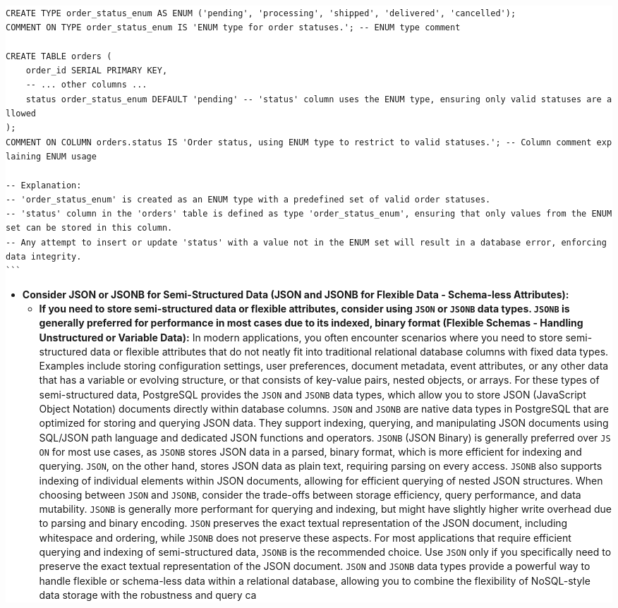     CREATE TYPE order_status_enum AS ENUM ('pending', 'processing', 'shipped', 'delivered', 'cancelled');
    COMMENT ON TYPE order_status_enum IS 'ENUM type for order statuses.'; -- ENUM type comment

    CREATE TABLE orders (
        order_id SERIAL PRIMARY KEY,
        -- ... other columns ...
        status order_status_enum DEFAULT 'pending' -- 'status' column uses the ENUM type, ensuring only valid statuses are allowed
    );
    COMMENT ON COLUMN orders.status IS 'Order status, using ENUM type to restrict to valid statuses.'; -- Column comment explaining ENUM usage

    -- Explanation:
    -- 'order_status_enum' is created as an ENUM type with a predefined set of valid order statuses.
    -- 'status' column in the 'orders' table is defined as type 'order_status_enum', ensuring that only values from the ENUM set can be stored in this column.
    -- Any attempt to insert or update 'status' with a value not in the ENUM set will result in a database error, enforcing data integrity.
    ```

*   **Consider JSON or JSONB for Semi-Structured Data (JSON and JSONB for Flexible Data - Schema-less Attributes):**
    *   **If you need to store semi-structured data or flexible attributes, consider using `JSON` or `JSONB` data types. `JSONB` is generally preferred for performance in most cases due to its indexed, binary format (Flexible Schemas - Handling Unstructured or Variable Data):** In modern applications, you often encounter scenarios where you need to store semi-structured data or flexible attributes that do not neatly fit into traditional relational database columns with fixed data types. Examples include storing configuration settings, user preferences, document metadata, event attributes, or any other data that has a variable or evolving structure, or that consists of key-value pairs, nested objects, or arrays. For these types of semi-structured data, PostgreSQL provides the `JSON` and `JSONB` data types, which allow you to store JSON (JavaScript Object Notation) documents directly within database columns. `JSON` and `JSONB` are native data types in PostgreSQL that are optimized for storing and querying JSON data. They support indexing, querying, and manipulating JSON documents using SQL/JSON path language and dedicated JSON functions and operators. `JSONB` (JSON Binary) is generally preferred over `JSON` for most use cases, as `JSONB` stores JSON data in a parsed, binary format, which is more efficient for indexing and querying. `JSON`, on the other hand, stores JSON data as plain text, requiring parsing on every access. `JSONB` also supports indexing of individual elements within JSON documents, allowing for efficient querying of nested JSON structures. When choosing between `JSON` and `JSONB`, consider the trade-offs between storage efficiency, query performance, and data mutability. `JSONB` is generally more performant for querying and indexing, but might have slightly higher write overhead due to parsing and binary encoding. `JSON` preserves the exact textual representation of the JSON document, including whitespace and ordering, while `JSONB` does not preserve these aspects. For most applications that require efficient querying and indexing of semi-structured data, `JSONB` is the recommended choice. Use `JSON` only if you specifically need to preserve the exact textual representation of the JSON document. `JSON` and `JSONB` data types provide a powerful way to handle flexible or schema-less data within a relational database, allowing you to combine the flexibility of NoSQL-style data storage with the robustness and query ca